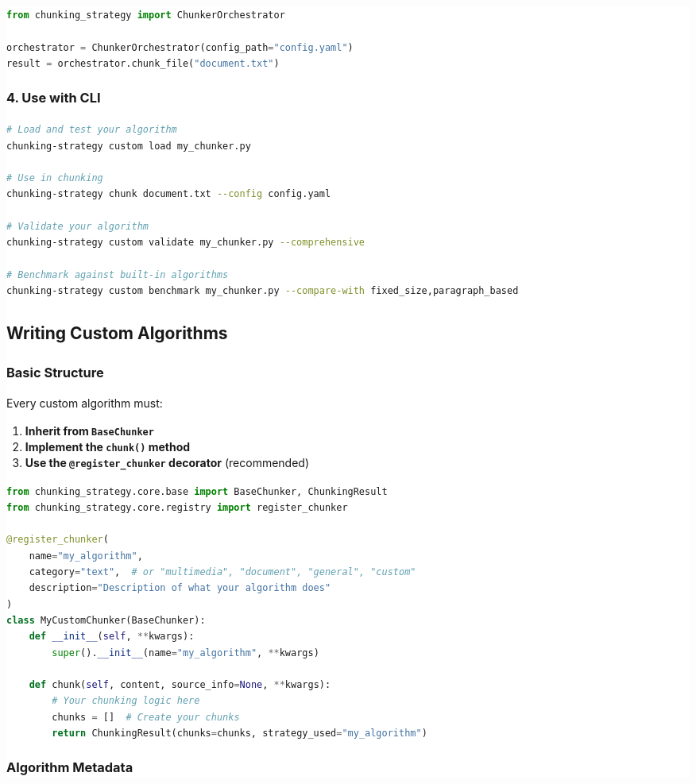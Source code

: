 ```python
from chunking_strategy import ChunkerOrchestrator

orchestrator = ChunkerOrchestrator(config_path="config.yaml")
result = orchestrator.chunk_file("document.txt")
```

### 4. Use with CLI

```bash
# Load and test your algorithm
chunking-strategy custom load my_chunker.py

# Use in chunking
chunking-strategy chunk document.txt --config config.yaml

# Validate your algorithm
chunking-strategy custom validate my_chunker.py --comprehensive

# Benchmark against built-in algorithms
chunking-strategy custom benchmark my_chunker.py --compare-with fixed_size,paragraph_based
```

## Writing Custom Algorithms

### Basic Structure

Every custom algorithm must:

1. **Inherit from `BaseChunker`**
2. **Implement the `chunk()` method**
3. **Use the `@register_chunker` decorator** (recommended)

```python
from chunking_strategy.core.base import BaseChunker, ChunkingResult
from chunking_strategy.core.registry import register_chunker

@register_chunker(
    name="my_algorithm",
    category="text",  # or "multimedia", "document", "general", "custom"
    description="Description of what your algorithm does"
)
class MyCustomChunker(BaseChunker):
    def __init__(self, **kwargs):
        super().__init__(name="my_algorithm", **kwargs)

    def chunk(self, content, source_info=None, **kwargs):
        # Your chunking logic here
        chunks = []  # Create your chunks
        return ChunkingResult(chunks=chunks, strategy_used="my_algorithm")
```

### Algorithm Metadata
